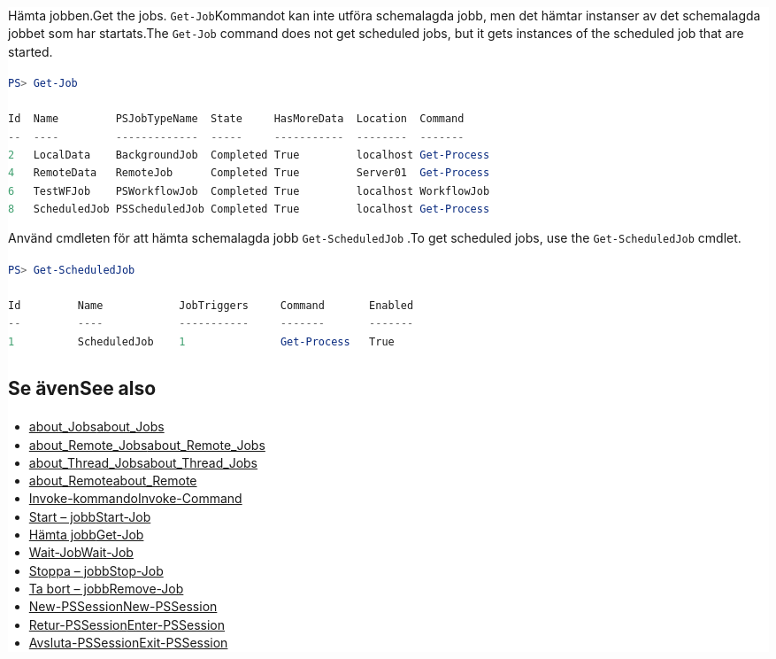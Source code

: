 <span data-ttu-id="45e86-221">Hämta jobben.</span><span class="sxs-lookup"><span data-stu-id="45e86-221">Get the jobs.</span></span> <span data-ttu-id="45e86-222">`Get-Job`Kommandot kan inte utföra schemalagda jobb, men det hämtar instanser av det schemalagda jobbet som har startats.</span><span class="sxs-lookup"><span data-stu-id="45e86-222">The `Get-Job` command does not get scheduled jobs, but it gets instances of the scheduled job that are started.</span></span>

```powershell
PS> Get-Job

Id  Name         PSJobTypeName  State     HasMoreData  Location  Command
--  ----         -------------  -----     -----------  --------  -------
2   LocalData    BackgroundJob  Completed True         localhost Get-Process
4   RemoteData   RemoteJob      Completed True         Server01  Get-Process
6   TestWFJob    PSWorkflowJob  Completed True         localhost WorkflowJob
8   ScheduledJob PSScheduledJob Completed True         localhost Get-Process
```

<span data-ttu-id="45e86-223">Använd cmdleten för att hämta schemalagda jobb `Get-ScheduledJob` .</span><span class="sxs-lookup"><span data-stu-id="45e86-223">To get scheduled jobs, use the `Get-ScheduledJob` cmdlet.</span></span>

```powershell
PS> Get-ScheduledJob

Id         Name            JobTriggers     Command       Enabled
--         ----            -----------     -------       -------
1          ScheduledJob    1               Get-Process   True
```

## <a name="see-also"></a><span data-ttu-id="45e86-224">Se även</span><span class="sxs-lookup"><span data-stu-id="45e86-224">See also</span></span>

- [<span data-ttu-id="45e86-225">about_Jobs</span><span class="sxs-lookup"><span data-stu-id="45e86-225">about_Jobs</span></span>](about_Jobs.md)
- [<span data-ttu-id="45e86-226">about_Remote_Jobs</span><span class="sxs-lookup"><span data-stu-id="45e86-226">about_Remote_Jobs</span></span>](about_Remote_Jobs.md)
- [<span data-ttu-id="45e86-227">about_Thread_Jobs</span><span class="sxs-lookup"><span data-stu-id="45e86-227">about_Thread_Jobs</span></span>](about_Thread_Jobs.md)
- [<span data-ttu-id="45e86-228">about_Remote</span><span class="sxs-lookup"><span data-stu-id="45e86-228">about_Remote</span></span>](about_Remote.md)
- [<span data-ttu-id="45e86-229">Invoke-kommando</span><span class="sxs-lookup"><span data-stu-id="45e86-229">Invoke-Command</span></span>](xref:Microsoft.PowerShell.Core.Invoke-Command)
- [<span data-ttu-id="45e86-230">Start – jobb</span><span class="sxs-lookup"><span data-stu-id="45e86-230">Start-Job</span></span>](xref:Microsoft.PowerShell.Core.Start-Job)
- [<span data-ttu-id="45e86-231">Hämta jobb</span><span class="sxs-lookup"><span data-stu-id="45e86-231">Get-Job</span></span>](xref:Microsoft.PowerShell.Core.Get-Job)
- [<span data-ttu-id="45e86-232">Wait-Job</span><span class="sxs-lookup"><span data-stu-id="45e86-232">Wait-Job</span></span>](xref:Microsoft.PowerShell.Core.Wait-Job)
- [<span data-ttu-id="45e86-233">Stoppa – jobb</span><span class="sxs-lookup"><span data-stu-id="45e86-233">Stop-Job</span></span>](xref:Microsoft.PowerShell.Core.Stop-Job)
- [<span data-ttu-id="45e86-234">Ta bort – jobb</span><span class="sxs-lookup"><span data-stu-id="45e86-234">Remove-Job</span></span>](xref:Microsoft.PowerShell.Core.Remove-Job)
- [<span data-ttu-id="45e86-235">New-PSSession</span><span class="sxs-lookup"><span data-stu-id="45e86-235">New-PSSession</span></span>](xref:Microsoft.PowerShell.Core.New-PSSession)
- [<span data-ttu-id="45e86-236">Retur-PSSession</span><span class="sxs-lookup"><span data-stu-id="45e86-236">Enter-PSSession</span></span>](xref:Microsoft.PowerShell.Core.Enter-PSSession)
- [<span data-ttu-id="45e86-237">Avsluta-PSSession</span><span class="sxs-lookup"><span data-stu-id="45e86-237">Exit-PSSession</span></span>](xref:Microsoft.PowerShell.Core.Exit-PSSession)
